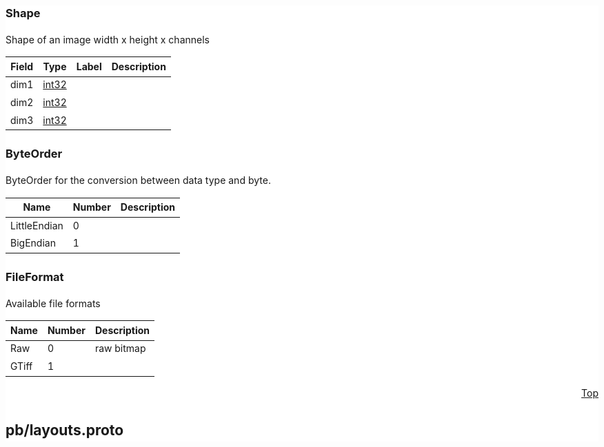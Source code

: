 




<a name="geocube-Shape"></a>

### Shape
Shape of an image width x height x channels


| Field | Type | Label | Description |
| ----- | ---- | ----- | ----------- |
| dim1 | [int32](#int32) |  |  |
| dim2 | [int32](#int32) |  |  |
| dim3 | [int32](#int32) |  |  |





 


<a name="geocube-ByteOrder"></a>

### ByteOrder
ByteOrder for the conversion between data type and byte.

| Name | Number | Description |
| ---- | ------ | ----------- |
| LittleEndian | 0 |  |
| BigEndian | 1 |  |



<a name="geocube-FileFormat"></a>

### FileFormat
Available file formats

| Name | Number | Description |
| ---- | ------ | ----------- |
| Raw | 0 | raw bitmap |
| GTiff | 1 |  |


 

 

 



<a name="pb_layouts-proto"></a>
<p align="right"><a href="#top">Top</a></p>

## pb/layouts.proto
